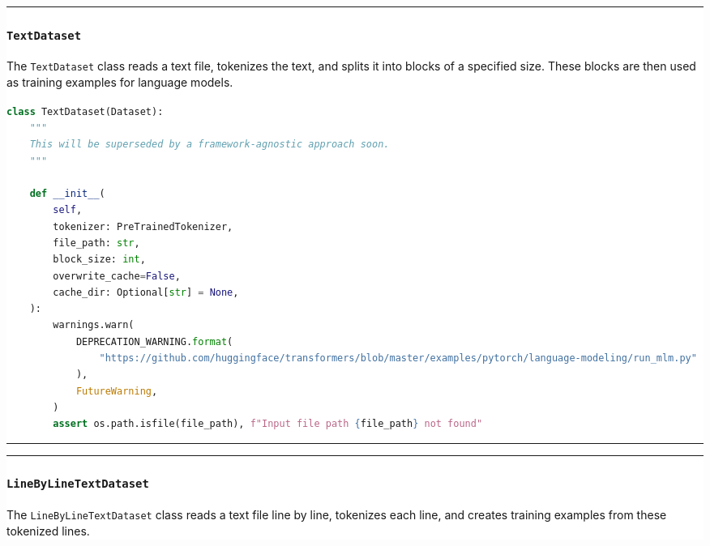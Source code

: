 <SwmSnippet path="/src/transformers/data/datasets/language_modeling.py" line="41">

---

### <SwmToken path="src/transformers/data/datasets/language_modeling.py" pos="41:2:2" line-data="class TextDataset(Dataset):">`TextDataset`</SwmToken>

The <SwmToken path="src/transformers/data/datasets/language_modeling.py" pos="41:2:2" line-data="class TextDataset(Dataset):">`TextDataset`</SwmToken> class reads a text file, tokenizes the text, and splits it into blocks of a specified size. These blocks are then used as training examples for language models.

```python
class TextDataset(Dataset):
    """
    This will be superseded by a framework-agnostic approach soon.
    """

    def __init__(
        self,
        tokenizer: PreTrainedTokenizer,
        file_path: str,
        block_size: int,
        overwrite_cache=False,
        cache_dir: Optional[str] = None,
    ):
        warnings.warn(
            DEPRECATION_WARNING.format(
                "https://github.com/huggingface/transformers/blob/master/examples/pytorch/language-modeling/run_mlm.py"
            ),
            FutureWarning,
        )
        assert os.path.isfile(file_path), f"Input file path {file_path} not found"

```

---

</SwmSnippet>

<SwmSnippet path="/src/transformers/data/datasets/language_modeling.py" line="114">

---

### <SwmToken path="src/transformers/data/datasets/language_modeling.py" pos="114:2:2" line-data="class LineByLineTextDataset(Dataset):">`LineByLineTextDataset`</SwmToken>

The <SwmToken path="src/transformers/data/datasets/language_modeling.py" pos="114:2:2" line-data="class LineByLineTextDataset(Dataset):">`LineByLineTextDataset`</SwmToken> class reads a text file line by line, tokenizes each line, and creates training examples from these tokenized lines.
